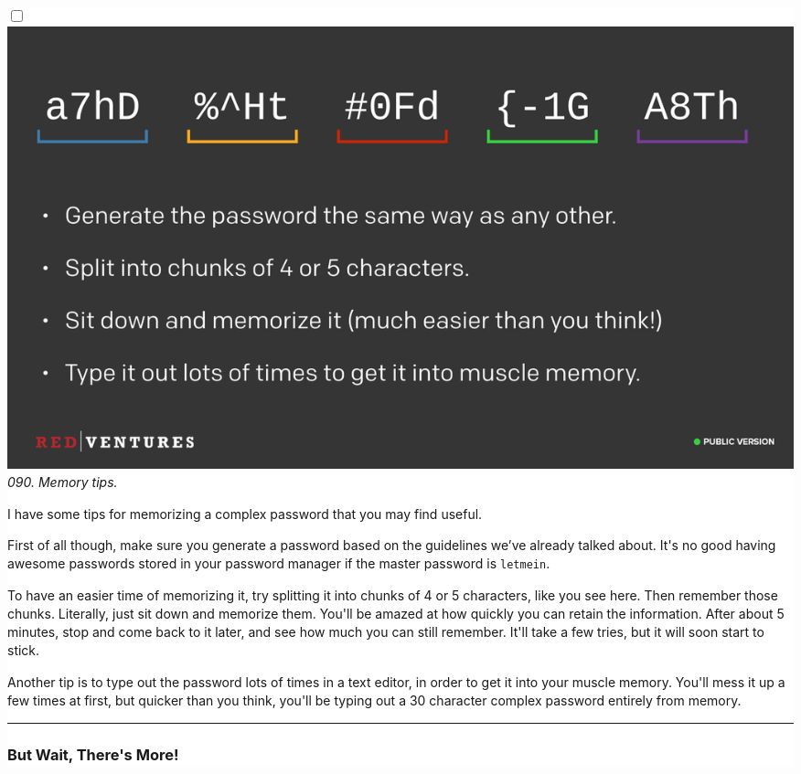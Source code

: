 <input type="checkbox" id="095" /><label for="095">![095](../slides/for_everyone/for_everyone.095.jpeg)</label>
_090. Memory tips._

I have some tips for memorizing a complex password that you may find useful.

First of all though, make sure you generate a password based on the guidelines we’ve already talked about. It's no good having awesome passwords stored in your password manager if the master password is `letmein`.

To have an easier time of memorizing it, try splitting it into chunks of 4 or 5 characters, like you see here. Then remember those chunks. Literally, just sit down and memorize them. You'll be amazed at how quickly you can retain the information. After about 5 minutes, stop and come back to it later, and see how much you can still remember. It'll take a few tries, but it will soon start to stick.

Another tip is to type out the password lots of times in a text editor, in order to get it into your muscle memory. You'll mess it up a few times at first, but quicker than you think, you'll be typing out a 30 character complex password entirely from memory.

---

### But Wait, There's More!
